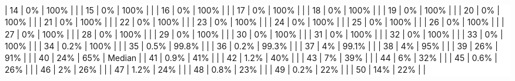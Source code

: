 | 14 | 0% | 100% |  |
| 15 | 0% | 100% |  |
| 16 | 0% | 100% |  |
| 17 | 0% | 100% |  |
| 18 | 0% | 100% |  |
| 19 | 0% | 100% |  |
| 20 | 0% | 100% |  |
| 21 | 0% | 100% |  |
| 22 | 0% | 100% |  |
| 23 | 0% | 100% |  |
| 24 | 0% | 100% |  |
| 25 | 0% | 100% |  |
| 26 | 0% | 100% |  |
| 27 | 0% | 100% |  |
| 28 | 0% | 100% |  |
| 29 | 0% | 100% |  |
| 30 | 0% | 100% |  |
| 31 | 0% | 100% |  |
| 32 | 0% | 100% |  |
| 33 | 0% | 100% |  |
| 34 | 0.2% | 100% |  |
| 35 | 0.5% | 99.8% |  |
| 36 | 0.2% | 99.3% |  |
| 37 | 4% | 99.1% |  |
| 38 | 4% | 95% |  |
| 39 | 26% | 91% |  |
| 40 | 24% | 65% | Median |
| 41 | 0.9% | 41% |  |
| 42 | 1.2% | 40% |  |
| 43 | 7% | 39% |  |
| 44 | 6% | 32% |  |
| 45 | 0.6% | 26% |  |
| 46 | 2% | 26% |  |
| 47 | 1.2% | 24% |  |
| 48 | 0.8% | 23% |  |
| 49 | 0.2% | 22% |  |
| 50 | 14% | 22% |  |
